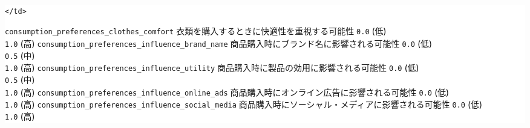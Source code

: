     </td>
  </tr>
  <tr>
    <td style="text-align:left">
      <code>consumption_preferences_clothes_comfort</code>
    </td>
    <td style="text-align:left">
      衣類を購入するときに快適性を重視する可能性
    </td>
    <td style="text-align:center">
      <code>0.0</code> (低)<br/>
      <code>1.0</code> (高)
    </td>
  </tr>
  <tr>
    <td style="text-align:left">
      <code>consumption_preferences_influence_brand_name</code>
    </td>
    <td style="text-align:left">
      商品購入時にブランド名に影響される可能性
    </td>
    <td style="text-align:center">
      <code>0.0</code> (低)<br/>
      <code>0.5</code> (中)<br/>
      <code>1.0</code> (高)
    </td>
  </tr>
  <tr>
    <td style="text-align:left">
      <code>consumption_preferences_influence_utility</code>
    </td>
    <td style="text-align:left">
      商品購入時に製品の効用に影響される可能性
    </td>
    <td style="text-align:center">
      <code>0.0</code> (低)<br/>
      <code>0.5</code> (中)<br/>
      <code>1.0</code> (高)
    </td>
  </tr>
  <tr>
    <td style="text-align:left">
      <code>consumption_preferences_influence_online_ads</code>
    </td>
    <td style="text-align:left">
      商品購入時にオンライン広告に影響される可能性
    </td>
    <td style="text-align:center">
      <code>0.0</code> (低)<br/>
      <code>1.0</code> (高)
    </td>
  </tr>
  <tr>
    <td style="text-align:left">
      <code>consumption_preferences_influence_social_media</code>
    </td>
    <td style="text-align:left">
      商品購入時にソーシャル・メディアに影響される可能性
    </td>
    <td style="text-align:center">
      <code>0.0</code> (低)<br/>
      <code>1.0</code> (高)
    </td>
  </tr>